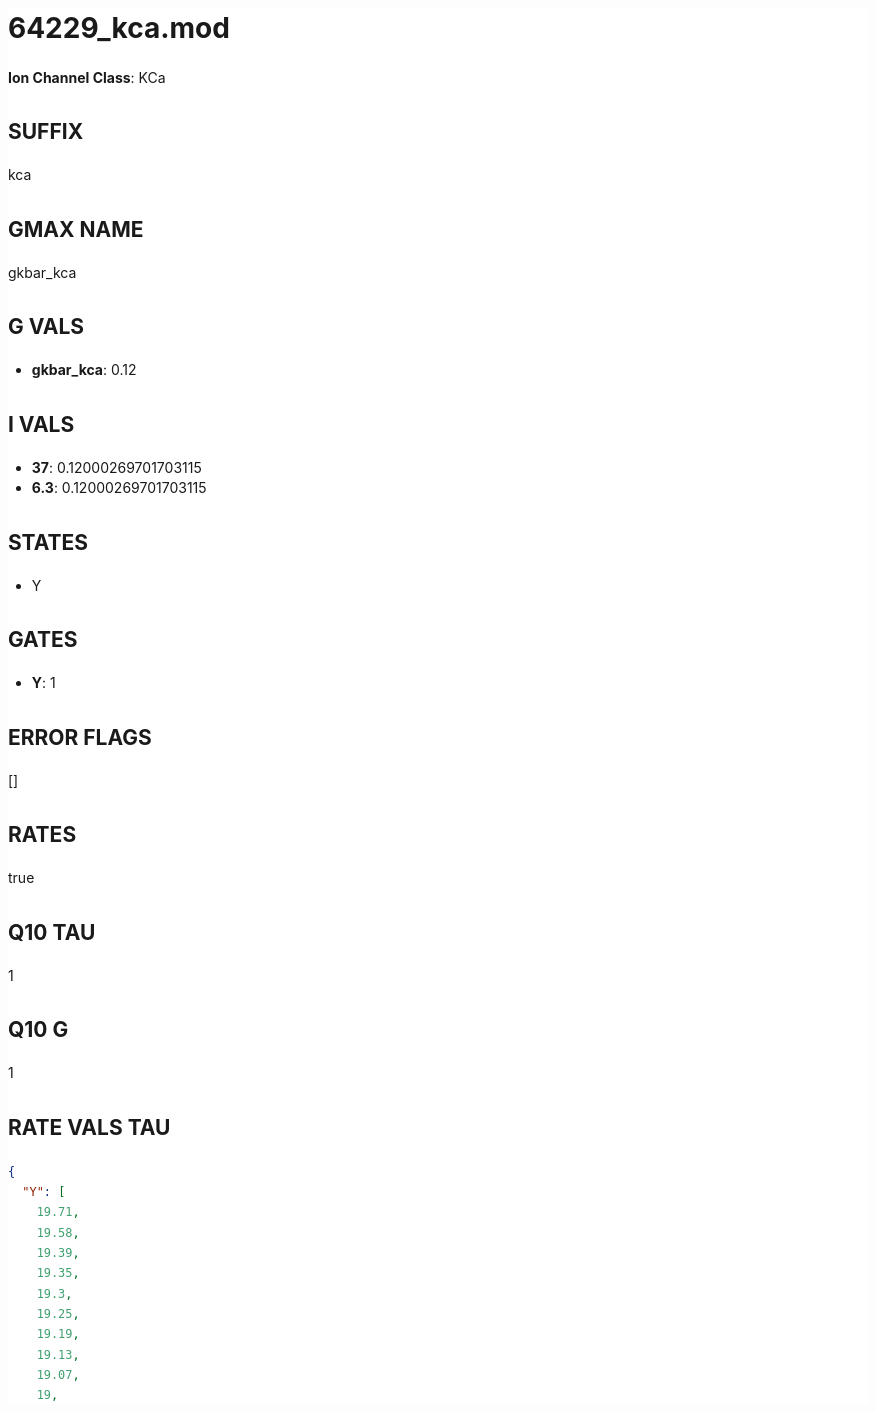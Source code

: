 # 64229_kca.mod

**Ion Channel Class**: KCa

## SUFFIX

kca

## GMAX NAME

gkbar_kca

## G VALS

- **gkbar_kca**: 0.12

## I VALS

- **37**: 0.12000269701703115
- **6.3**: 0.12000269701703115

## STATES

- Y

## GATES

- **Y**: 1

## ERROR FLAGS

[]

## RATES

true

## Q10 TAU

1

## Q10 G

1

## RATE VALS TAU

```json
{
  "Y": [
    19.71,
    19.58,
    19.39,
    19.35,
    19.3,
    19.25,
    19.19,
    19.13,
    19.07,
    19,
```